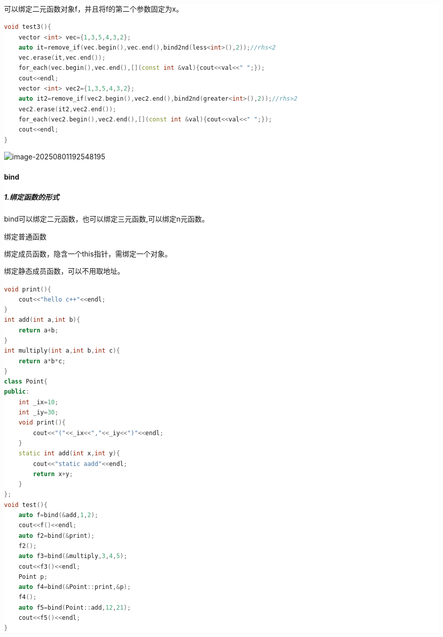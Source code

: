 可以绑定二元函数对象f，并且将f的第二个参数固定为x。

```c++
void test3(){
    vector <int> vec={1,3,5,4,3,2};
    auto it=remove_if(vec.begin(),vec.end(),bind2nd(less<int>(),2));//rhs<2
    vec.erase(it,vec.end());
    for_each(vec.begin(),vec.end(),[](const int &val){cout<<val<<" ";});
    cout<<endl;
    vector <int> vec2={1,3,5,4,3,2};
    auto it2=remove_if(vec2.begin(),vec2.end(),bind2nd(greater<int>(),2));//rhs>2
    vec2.erase(it2,vec2.end());
    for_each(vec2.begin(),vec2.end(),[](const int &val){cout<<val<<" ";});
    cout<<endl;
}
```

![image-20250801192548195](C:\Users\34078\AppData\Roaming\Typora\typora-user-images\image-20250801192548195.png)

#### bind

##### 1.绑定函数的形式

bind可以绑定二元函数，也可以绑定三元函数,可以绑定n元函数。

绑定普通函数

绑定成员函数，隐含一个this指针，需绑定一个对象。

绑定静态成员函数，可以不用取地址。

```C++
void print(){
    cout<<"hello c++"<<endl;
}
int add(int a,int b){
    return a+b;
}
int multiply(int a,int b,int c){
    return a*b*c;
}
class Point{
public:
    int _ix=10;
    int _iy=30;
    void print(){
        cout<<"("<<_ix<<","<<_iy<<")"<<endl;
    }
    static int add(int x,int y){
        cout<<"static aadd"<<endl;
        return x+y;
    }
};
void test(){
    auto f=bind(&add,1,2);
    cout<<f()<<endl;
    auto f2=bind(&print);
    f2();
    auto f3=bind(&multiply,3,4,5);
    cout<<f3()<<endl;
    Point p;
    auto f4=bind(&Point::print,&p);
    f4();
    auto f5=bind(Point::add,12,21);
    cout<<f5()<<endl;
}
```
